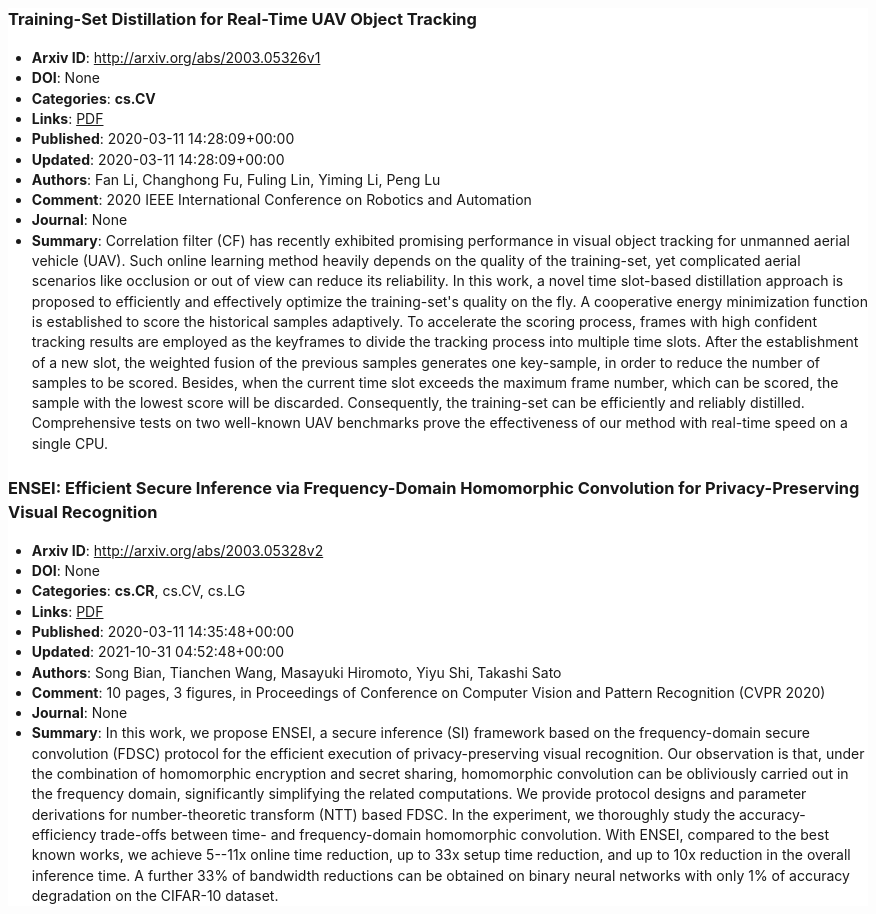 

### Training-Set Distillation for Real-Time UAV Object Tracking
- **Arxiv ID**: http://arxiv.org/abs/2003.05326v1
- **DOI**: None
- **Categories**: **cs.CV**
- **Links**: [PDF](http://arxiv.org/pdf/2003.05326v1)
- **Published**: 2020-03-11 14:28:09+00:00
- **Updated**: 2020-03-11 14:28:09+00:00
- **Authors**: Fan Li, Changhong Fu, Fuling Lin, Yiming Li, Peng Lu
- **Comment**: 2020 IEEE International Conference on Robotics and Automation
- **Journal**: None
- **Summary**: Correlation filter (CF) has recently exhibited promising performance in visual object tracking for unmanned aerial vehicle (UAV). Such online learning method heavily depends on the quality of the training-set, yet complicated aerial scenarios like occlusion or out of view can reduce its reliability. In this work, a novel time slot-based distillation approach is proposed to efficiently and effectively optimize the training-set's quality on the fly. A cooperative energy minimization function is established to score the historical samples adaptively. To accelerate the scoring process, frames with high confident tracking results are employed as the keyframes to divide the tracking process into multiple time slots. After the establishment of a new slot, the weighted fusion of the previous samples generates one key-sample, in order to reduce the number of samples to be scored. Besides, when the current time slot exceeds the maximum frame number, which can be scored, the sample with the lowest score will be discarded. Consequently, the training-set can be efficiently and reliably distilled. Comprehensive tests on two well-known UAV benchmarks prove the effectiveness of our method with real-time speed on a single CPU.



### ENSEI: Efficient Secure Inference via Frequency-Domain Homomorphic Convolution for Privacy-Preserving Visual Recognition
- **Arxiv ID**: http://arxiv.org/abs/2003.05328v2
- **DOI**: None
- **Categories**: **cs.CR**, cs.CV, cs.LG
- **Links**: [PDF](http://arxiv.org/pdf/2003.05328v2)
- **Published**: 2020-03-11 14:35:48+00:00
- **Updated**: 2021-10-31 04:52:48+00:00
- **Authors**: Song Bian, Tianchen Wang, Masayuki Hiromoto, Yiyu Shi, Takashi Sato
- **Comment**: 10 pages, 3 figures, in Proceedings of Conference on Computer Vision
  and Pattern Recognition (CVPR 2020)
- **Journal**: None
- **Summary**: In this work, we propose ENSEI, a secure inference (SI) framework based on the frequency-domain secure convolution (FDSC) protocol for the efficient execution of privacy-preserving visual recognition. Our observation is that, under the combination of homomorphic encryption and secret sharing, homomorphic convolution can be obliviously carried out in the frequency domain, significantly simplifying the related computations. We provide protocol designs and parameter derivations for number-theoretic transform (NTT) based FDSC. In the experiment, we thoroughly study the accuracy-efficiency trade-offs between time- and frequency-domain homomorphic convolution. With ENSEI, compared to the best known works, we achieve 5--11x online time reduction, up to 33x setup time reduction, and up to 10x reduction in the overall inference time. A further 33% of bandwidth reductions can be obtained on binary neural networks with only 1% of accuracy degradation on the CIFAR-10 dataset.
